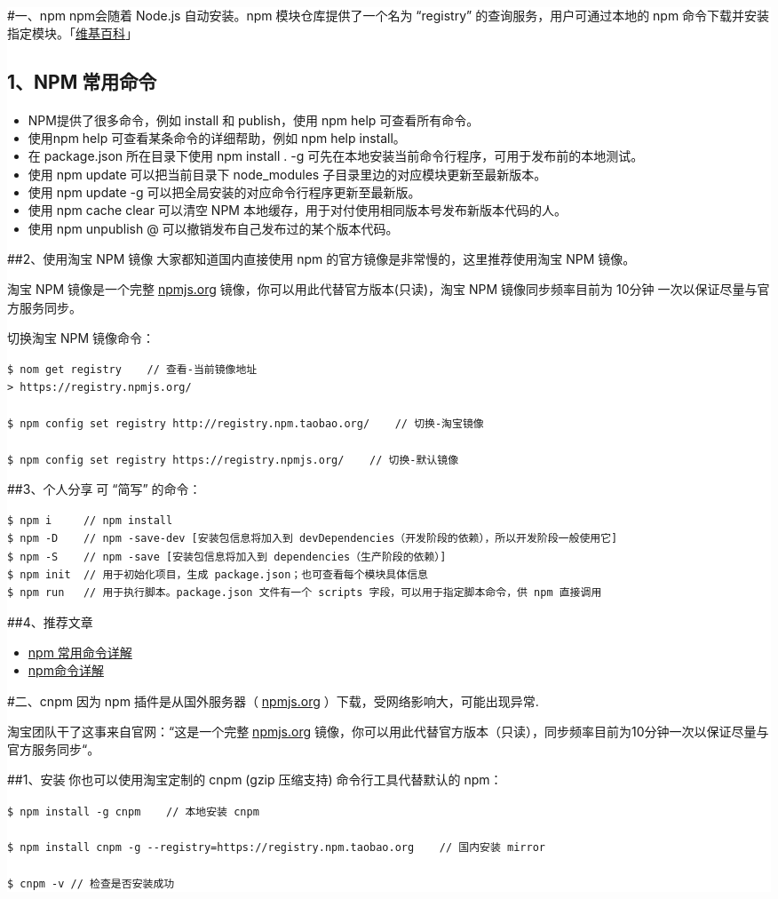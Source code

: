 #一、npm
npm会随着 Node.js 自动安装。npm 模块仓库提供了一个名为 “registry” 的查询服务，用户可通过本地的 npm 命令下载并安装指定模块。「[维基百科](https://zh.wikipedia.org/wiki/Npm)」

## 1、NPM 常用命令
* NPM提供了很多命令，例如 install 和 publish，使用 npm help 可查看所有命令。
* 使用npm help <command>可查看某条命令的详细帮助，例如 npm help install。
* 在 package.json 所在目录下使用 npm install . -g 可先在本地安装当前命令行程序，可用于发布前的本地测试。
* 使用 npm update <package> 可以把当前目录下 node_modules 子目录里边的对应模块更新至最新版本。
* 使用 npm update <package> -g 可以把全局安装的对应命令行程序更新至最新版。
* 使用 npm cache clear 可以清空 NPM 本地缓存，用于对付使用相同版本号发布新版本代码的人。
* 使用 npm unpublish <package>@<version> 可以撤销发布自己发布过的某个版本代码。

##2、使用淘宝 NPM 镜像
大家都知道国内直接使用 npm 的官方镜像是非常慢的，这里推荐使用淘宝 NPM 镜像。

淘宝 NPM 镜像是一个完整 [npmjs.org](http://npmjs.org/) 镜像，你可以用此代替官方版本(只读)，淘宝 NPM 镜像同步频率目前为 10分钟 一次以保证尽量与官方服务同步。

切换淘宝 NPM 镜像命令：
```
$ nom get registry    // 查看-当前镜像地址
> https://registry.npmjs.org/

$ npm config set registry http://registry.npm.taobao.org/    // 切换-淘宝镜像

$ npm config set registry https://registry.npmjs.org/    // 切换-默认镜像
```

##3、个人分享
可 “简写” 的命令：
```
$ npm i     // npm install
$ npm -D    // npm -save-dev [安装包信息将加入到 devDependencies（开发阶段的依赖），所以开发阶段一般使用它]
$ npm -S    // npm -save [安装包信息将加入到 dependencies（生产阶段的依赖）]
$ npm init  // 用于初始化项目，生成 package.json；也可查看每个模块具体信息
$ npm run   // 用于执行脚本。package.json 文件有一个 scripts 字段，可以用于指定脚本命令，供 npm 直接调用
```

##4、推荐文章
* [npm 常用命令详解](https://www.cnblogs.com/PeunZhang/p/5553574.html)
* [npm命令详解](https://juejin.im/post/6844904008830681096#heading-7)

#二、cnpm
因为 npm 插件是从国外服务器（ [npmjs.org](http://npmjs.org/) ）下载，受网络影响大，可能出现异常.

淘宝团队干了这事来自官网：“这是一个完整 [npmjs.org](http://npmjs.org/) 镜像，你可以用此代替官方版本（只读），同步频率目前为10分钟一次以保证尽量与官方服务同步“。

##1、安装
你也可以使用淘宝定制的 cnpm (gzip 压缩支持) 命令行工具代替默认的 npm：
```
$ npm install -g cnpm    // 本地安装 cnpm

$ npm install cnpm -g --registry=https://registry.npm.taobao.org    // 国内安装 mirror

$ cnpm -v // 检查是否安装成功
```
